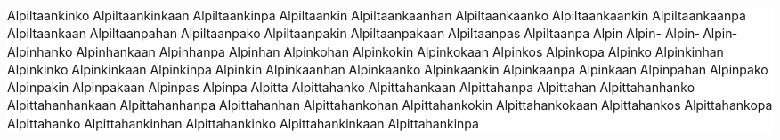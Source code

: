 Alpiltaankinko
Alpiltaankinkaan
Alpiltaankinpa
Alpiltaankin
Alpiltaankaanhan
Alpiltaankaanko
Alpiltaankaankin
Alpiltaankaanpa
Alpiltaankaan
Alpiltaanpahan
Alpiltaanpako
Alpiltaanpakin
Alpiltaanpakaan
Alpiltaanpas
Alpiltaanpa
Alpin
Alpin-
Alpin‐
Alpin‑
Alpinhanko
Alpinhankaan
Alpinhanpa
Alpinhan
Alpinkohan
Alpinkokin
Alpinkokaan
Alpinkos
Alpinkopa
Alpinko
Alpinkinhan
Alpinkinko
Alpinkinkaan
Alpinkinpa
Alpinkin
Alpinkaanhan
Alpinkaanko
Alpinkaankin
Alpinkaanpa
Alpinkaan
Alpinpahan
Alpinpako
Alpinpakin
Alpinpakaan
Alpinpas
Alpinpa
Alpitta
Alpittahanko
Alpittahankaan
Alpittahanpa
Alpittahan
Alpittahanhanko
Alpittahanhankaan
Alpittahanhanpa
Alpittahanhan
Alpittahankohan
Alpittahankokin
Alpittahankokaan
Alpittahankos
Alpittahankopa
Alpittahanko
Alpittahankinhan
Alpittahankinko
Alpittahankinkaan
Alpittahankinpa